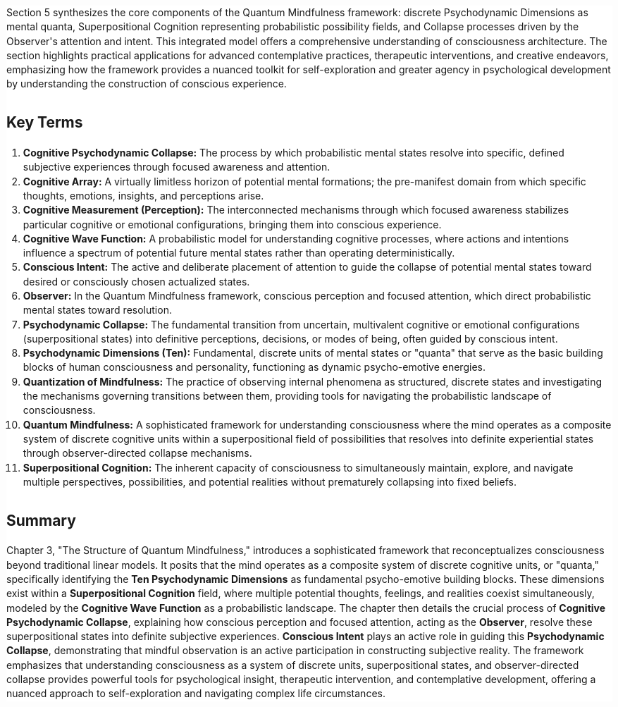 
Section 5 synthesizes the core components of the Quantum Mindfulness framework: discrete Psychodynamic Dimensions as mental quanta, Superpositional Cognition representing probabilistic possibility fields, and Collapse processes driven by the Observer's attention and intent. This integrated model offers a comprehensive understanding of consciousness architecture. The section highlights practical applications for advanced contemplative practices, therapeutic interventions, and creative endeavors, emphasizing how the framework provides a nuanced toolkit for self-exploration and greater agency in psychological development by understanding the construction of conscious experience.

## Key Terms

1.  **Cognitive Psychodynamic Collapse:** The process by which probabilistic mental states resolve into specific, defined subjective experiences through focused awareness and attention.
2.  **Cognitive Array:** A virtually limitless horizon of potential mental formations; the pre-manifest domain from which specific thoughts, emotions, insights, and perceptions arise.
3.  **Cognitive Measurement (Perception):** The interconnected mechanisms through which focused awareness stabilizes particular cognitive or emotional configurations, bringing them into conscious experience.
4.  **Cognitive Wave Function:** A probabilistic model for understanding cognitive processes, where actions and intentions influence a spectrum of potential future mental states rather than operating deterministically.
5.  **Conscious Intent:** The active and deliberate placement of attention to guide the collapse of potential mental states toward desired or consciously chosen actualized states.
6.  **Observer:** In the Quantum Mindfulness framework, conscious perception and focused attention, which direct probabilistic mental states toward resolution.
7.  **Psychodynamic Collapse:** The fundamental transition from uncertain, multivalent cognitive or emotional configurations (superpositional states) into definitive perceptions, decisions, or modes of being, often guided by conscious intent.
8.  **Psychodynamic Dimensions (Ten):** Fundamental, discrete units of mental states or "quanta" that serve as the basic building blocks of human consciousness and personality, functioning as dynamic psycho-emotive energies.
9.  **Quantization of Mindfulness:** The practice of observing internal phenomena as structured, discrete states and investigating the mechanisms governing transitions between them, providing tools for navigating the probabilistic landscape of consciousness.
10. **Quantum Mindfulness:** A sophisticated framework for understanding consciousness where the mind operates as a composite system of discrete cognitive units within a superpositional field of possibilities that resolves into definite experiential states through observer-directed collapse mechanisms.
11. **Superpositional Cognition:** The inherent capacity of consciousness to simultaneously maintain, explore, and navigate multiple perspectives, possibilities, and potential realities without prematurely collapsing into fixed beliefs.

## Summary

Chapter 3, "The Structure of Quantum Mindfulness," introduces a sophisticated framework that reconceptualizes consciousness beyond traditional linear models. It posits that the mind operates as a composite system of discrete cognitive units, or "quanta," specifically identifying the **Ten Psychodynamic Dimensions** as fundamental psycho-emotive building blocks. These dimensions exist within a **Superpositional Cognition** field, where multiple potential thoughts, feelings, and realities coexist simultaneously, modeled by the **Cognitive Wave Function** as a probabilistic landscape. The chapter then details the crucial process of **Cognitive Psychodynamic Collapse**, explaining how conscious perception and focused attention, acting as the **Observer**, resolve these superpositional states into definite subjective experiences. **Conscious Intent** plays an active role in guiding this **Psychodynamic Collapse**, demonstrating that mindful observation is an active participation in constructing subjective reality. The framework emphasizes that understanding consciousness as a system of discrete units, superpositional states, and observer-directed collapse provides powerful tools for psychological insight, therapeutic intervention, and contemplative development, offering a nuanced approach to self-exploration and navigating complex life circumstances.
